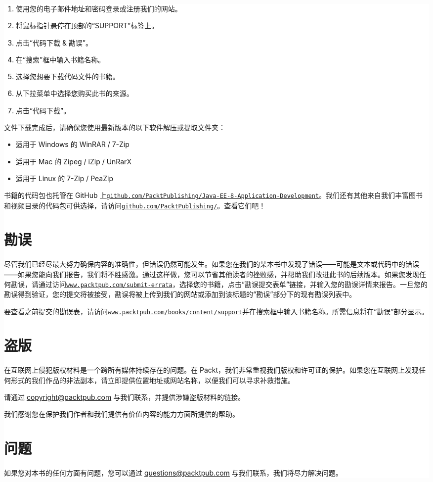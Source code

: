 1.  使用您的电子邮件地址和密码登录或注册我们的网站。

1.  将鼠标指针悬停在顶部的“SUPPORT”标签上。

1.  点击“代码下载 & 勘误”。

1.  在“搜索”框中输入书籍名称。

1.  选择您想要下载代码文件的书籍。

1.  从下拉菜单中选择您购买此书的来源。

1.  点击“代码下载”。

文件下载完成后，请确保您使用最新版本的以下软件解压或提取文件夹：

+   适用于 Windows 的 WinRAR / 7-Zip

+   适用于 Mac 的 Zipeg / iZip / UnRarX

+   适用于 Linux 的 7-Zip / PeaZip

书籍的代码包也托管在 GitHub 上[`github.com/PacktPublishing/Java-EE-8-Application-Development`](https://github.com/PacktPublishing/Java-EE-8-Application-Development)。我们还有其他来自我们丰富图书和视频目录的代码包可供选择，请访问[`github.com/PacktPublishing/`](https://github.com/PacktPublishing/)。查看它们吧！

# 勘误

尽管我们已经尽最大努力确保内容的准确性，但错误仍然可能发生。如果您在我们的某本书中发现了错误——可能是文本或代码中的错误——如果您能向我们报告，我们将不胜感激。通过这样做，您可以节省其他读者的挫败感，并帮助我们改进此书的后续版本。如果您发现任何勘误，请通过访问[`www.packtpub.com/submit-errata`](http://www.packtpub.com/submit-errata)，选择您的书籍，点击“勘误提交表单”链接，并输入您的勘误详情来报告。一旦您的勘误得到验证，您的提交将被接受，勘误将被上传到我们的网站或添加到该标题的“勘误”部分下的现有勘误列表中。

要查看之前提交的勘误表，请访问[`www.packtpub.com/books/content/support`](https://www.packtpub.com/books/content/support)并在搜索框中输入书籍名称。所需信息将在“勘误”部分显示。

# 盗版

在互联网上侵犯版权材料是一个跨所有媒体持续存在的问题。在 Packt，我们非常重视我们版权和许可证的保护。如果您在互联网上发现任何形式的我们作品的非法副本，请立即提供位置地址或网站名称，以便我们可以寻求补救措施。

请通过 copyright@packtpub.com 与我们联系，并提供涉嫌盗版材料的链接。

我们感谢您在保护我们作者和我们提供有价值内容的能力方面所提供的帮助。

# 问题

如果您对本书的任何方面有问题，您可以通过 questions@packtpub.com 与我们联系，我们将尽力解决问题。
